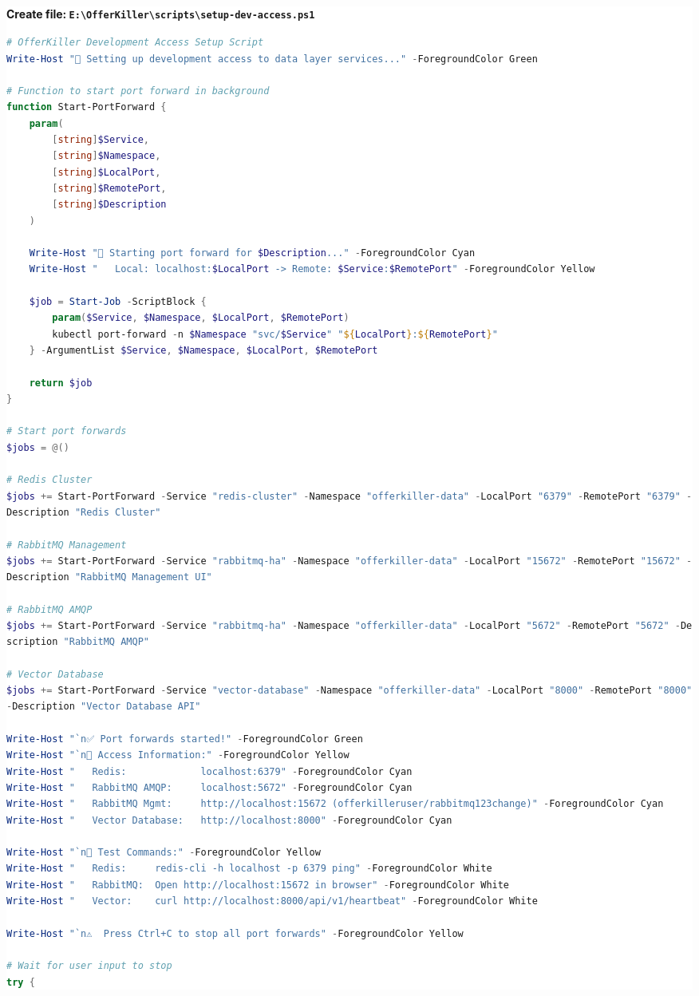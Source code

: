 **Create file: `E:\OfferKiller\scripts\setup-dev-access.ps1`**

```powershell
# OfferKiller Development Access Setup Script
Write-Host "🔗 Setting up development access to data layer services..." -ForegroundColor Green

# Function to start port forward in background
function Start-PortForward {
    param(
        [string]$Service,
        [string]$Namespace,
        [string]$LocalPort,
        [string]$RemotePort,
        [string]$Description
    )
    
    Write-Host "🚀 Starting port forward for $Description..." -ForegroundColor Cyan
    Write-Host "   Local: localhost:$LocalPort -> Remote: $Service:$RemotePort" -ForegroundColor Yellow
    
    $job = Start-Job -ScriptBlock {
        param($Service, $Namespace, $LocalPort, $RemotePort)
        kubectl port-forward -n $Namespace "svc/$Service" "${LocalPort}:${RemotePort}"
    } -ArgumentList $Service, $Namespace, $LocalPort, $RemotePort
    
    return $job
}

# Start port forwards
$jobs = @()

# Redis Cluster
$jobs += Start-PortForward -Service "redis-cluster" -Namespace "offerkiller-data" -LocalPort "6379" -RemotePort "6379" -Description "Redis Cluster"

# RabbitMQ Management
$jobs += Start-PortForward -Service "rabbitmq-ha" -Namespace "offerkiller-data" -LocalPort "15672" -RemotePort "15672" -Description "RabbitMQ Management UI"

# RabbitMQ AMQP
$jobs += Start-PortForward -Service "rabbitmq-ha" -Namespace "offerkiller-data" -LocalPort "5672" -RemotePort "5672" -Description "RabbitMQ AMQP"

# Vector Database
$jobs += Start-PortForward -Service "vector-database" -Namespace "offerkiller-data" -LocalPort "8000" -RemotePort "8000" -Description "Vector Database API"

Write-Host "`n✅ Port forwards started!" -ForegroundColor Green
Write-Host "`n📝 Access Information:" -ForegroundColor Yellow
Write-Host "   Redis:             localhost:6379" -ForegroundColor Cyan
Write-Host "   RabbitMQ AMQP:     localhost:5672" -ForegroundColor Cyan
Write-Host "   RabbitMQ Mgmt:     http://localhost:15672 (offerkilleruser/rabbitmq123change)" -ForegroundColor Cyan
Write-Host "   Vector Database:   http://localhost:8000" -ForegroundColor Cyan

Write-Host "`n🔧 Test Commands:" -ForegroundColor Yellow
Write-Host "   Redis:     redis-cli -h localhost -p 6379 ping" -ForegroundColor White
Write-Host "   RabbitMQ:  Open http://localhost:15672 in browser" -ForegroundColor White
Write-Host "   Vector:    curl http://localhost:8000/api/v1/heartbeat" -ForegroundColor White

Write-Host "`n⚠️  Press Ctrl+C to stop all port forwards" -ForegroundColor Yellow

# Wait for user input to stop
try {
```